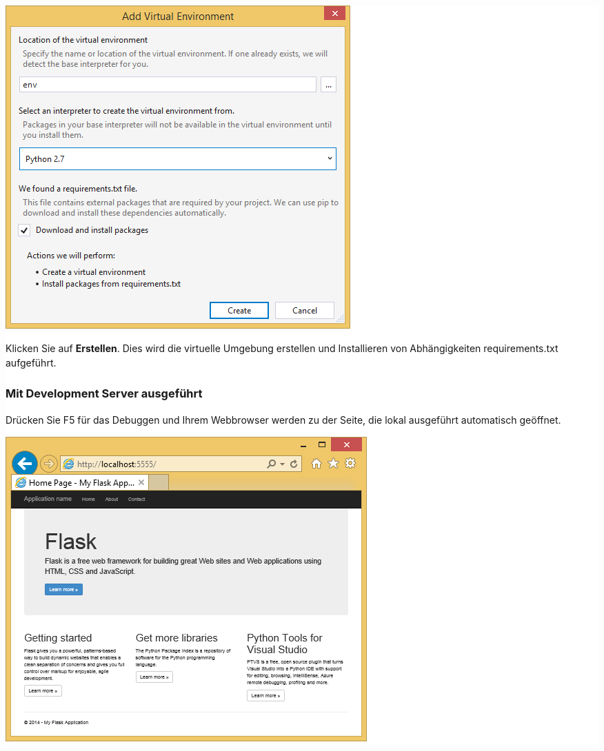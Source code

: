 ![](./media/web-sites-python-create-deploy-flask-app/ptvs-add-virtual-env-27.png)

Klicken Sie auf **Erstellen**.  Dies wird die virtuelle Umgebung erstellen und Installieren von Abhängigkeiten requirements.txt aufgeführt.

### <a name="run-using-development-server"></a>Mit Development Server ausgeführt

Drücken Sie F5 für das Debuggen und Ihrem Webbrowser werden zu der Seite, die lokal ausgeführt automatisch geöffnet.

![](./media/web-sites-python-create-deploy-flask-app/windows-browser-flask.png)

